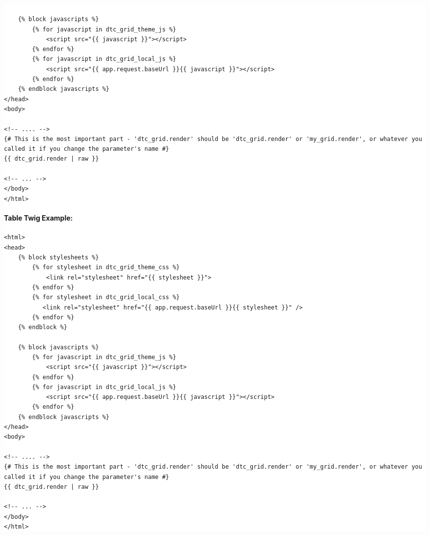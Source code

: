 ```twig
    
    {% block javascripts %}
        {% for javascript in dtc_grid_theme_js %}
            <script src="{{ javascript }}"></script>
        {% endfor %}
        {% for javascript in dtc_grid_local_js %}
            <script src="{{ app.request.baseUrl }}{{ javascript }}"></script>
        {% endfor %}
    {% endblock javascripts %}
</head>
<body>

<!-- .... -->
{# This is the most important part - 'dtc_grid.render' should be 'dtc_grid.render' or 'my_grid.render', or whatever you called it if you change the parameter's name #}
{{ dtc_grid.render | raw }}

<!-- ... -->
</body>
</html>
```

#### Table Twig Example:
```twig
<html>
<head>
    {% block stylesheets %}
        {% for stylesheet in dtc_grid_theme_css %}
            <link rel="stylesheet" href="{{ stylesheet }}">
        {% endfor %}
        {% for stylesheet in dtc_grid_local_css %}
           <link rel="stylesheet" href="{{ app.request.baseUrl }}{{ stylesheet }}" />
        {% endfor %}
    {% endblock %}

    {% block javascripts %}
        {% for javascript in dtc_grid_theme_js %}
            <script src="{{ javascript }}"></script>
        {% endfor %}
        {% for javascript in dtc_grid_local_js %}
            <script src="{{ app.request.baseUrl }}{{ javascript }}"></script>
        {% endfor %}
    {% endblock javascripts %}
</head>
<body>

<!-- .... -->
{# This is the most important part - 'dtc_grid.render' should be 'dtc_grid.render' or 'my_grid.render', or whatever you called it if you change the parameter's name #}
{{ dtc_grid.render | raw }}

<!-- ... -->
</body>
</html>
```
